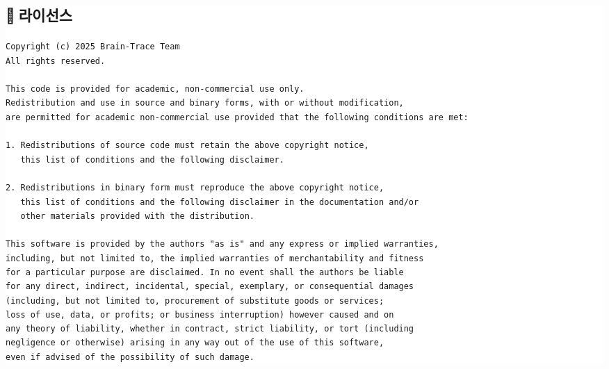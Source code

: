 ## 📃 라이선스

```
Copyright (c) 2025 Brain-Trace Team
All rights reserved.

This code is provided for academic, non-commercial use only.
Redistribution and use in source and binary forms, with or without modification,
are permitted for academic non-commercial use provided that the following conditions are met:

1. Redistributions of source code must retain the above copyright notice,
   this list of conditions and the following disclaimer.

2. Redistributions in binary form must reproduce the above copyright notice,
   this list of conditions and the following disclaimer in the documentation and/or
   other materials provided with the distribution.

This software is provided by the authors "as is" and any express or implied warranties,
including, but not limited to, the implied warranties of merchantability and fitness
for a particular purpose are disclaimed. In no event shall the authors be liable
for any direct, indirect, incidental, special, exemplary, or consequential damages
(including, but not limited to, procurement of substitute goods or services;
loss of use, data, or profits; or business interruption) however caused and on
any theory of liability, whether in contract, strict liability, or tort (including
negligence or otherwise) arising in any way out of the use of this software,
even if advised of the possibility of such damage.

```



